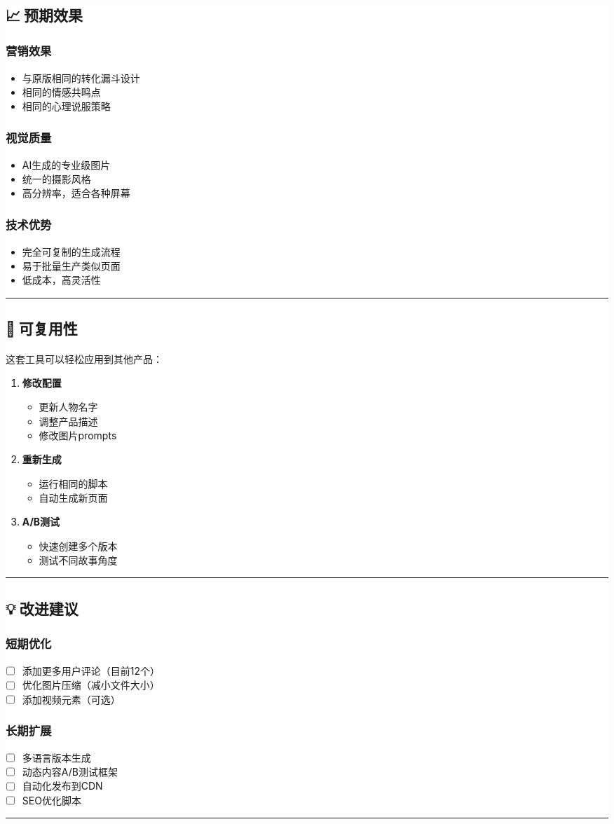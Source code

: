## 📈 预期效果

### 营销效果
- 与原版相同的转化漏斗设计
- 相同的情感共鸣点
- 相同的心理说服策略

### 视觉质量
- AI生成的专业级图片
- 统一的摄影风格
- 高分辨率，适合各种屏幕

### 技术优势
- 完全可复制的生成流程
- 易于批量生产类似页面
- 低成本，高灵活性

---

## 🔄 可复用性

这套工具可以轻松应用到其他产品：

1. **修改配置**
   - 更新人物名字
   - 调整产品描述
   - 修改图片prompts

2. **重新生成**
   - 运行相同的脚本
   - 自动生成新页面

3. **A/B测试**
   - 快速创建多个版本
   - 测试不同故事角度

---

## 💡 改进建议

### 短期优化
- [ ] 添加更多用户评论（目前12个）
- [ ] 优化图片压缩（减小文件大小）
- [ ] 添加视频元素（可选）

### 长期扩展
- [ ] 多语言版本生成
- [ ] 动态内容A/B测试框架
- [ ] 自动化发布到CDN
- [ ] SEO优化脚本

---